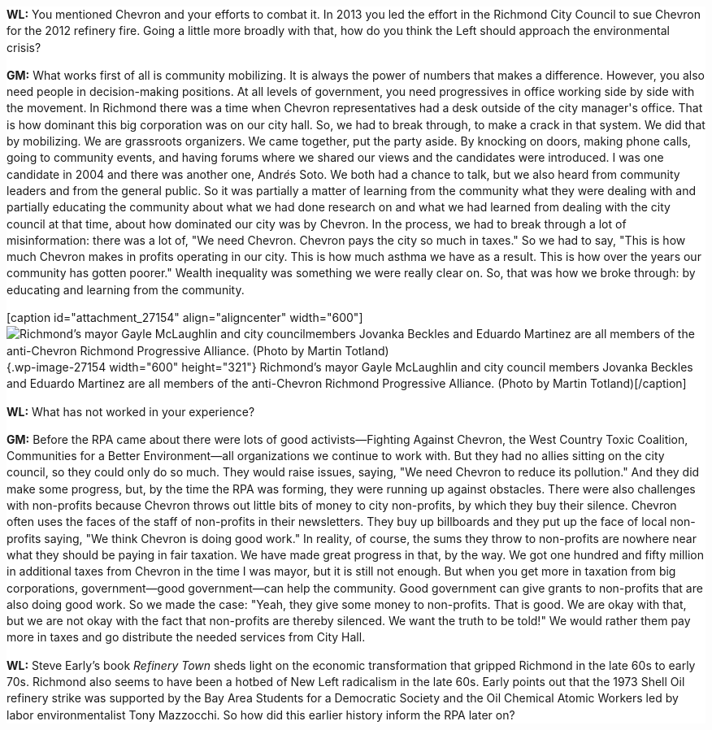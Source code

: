 **WL:** You mentioned Chevron and your efforts to combat it. In 2013 you led the effort in the Richmond City Council to sue Chevron for the 2012 refinery fire. Going a little more broadly with that, how do you think the Left should approach the environmental crisis?

**GM:** What works first of all is community mobilizing. It is always the power of numbers that makes a difference. However, you also need people in decision-making positions. At all levels of government, you need progressives in office working side by side with the movement. In Richmond there was a time when Chevron representatives had a desk outside of the city manager's office. That is how dominant this big corporation was on our city hall. So, we had to break through, to make a crack in that system. We did that by mobilizing. We are grassroots organizers. We came together, put the party aside. By knocking on doors, making phone calls, going to community events, and having forums where we shared our views and the candidates were introduced. I was one candidate in 2004 and there was another one, Andr*é*s Soto. We both had a chance to talk, but we also heard from community leaders and from the general public. So it was partially a matter of learning from the community what they were dealing with and partially educating the community about what we had done research on and what we had learned from dealing with the city council at that time, about how dominated our city was by Chevron. In the process, we had to break through a lot of misinformation: there was a lot of, "We need Chevron. Chevron pays the city so much in taxes." So we had to say, "This is how much Chevron makes in profits operating in our city. This is how much asthma we have as a result. This is how over the years our community has gotten poorer." Wealth inequality was something we were really clear on. So, that was how we broke through: by educating and learning from the community.

[caption id="attachment_27154" align="aligncenter" width="600"]![Richmond’s mayor Gayle McLaughlin and city councilmembers Jovanka Beckles and Eduardo Martinez are all members of the anti-Chevron Richmond Progressive Alliance. (Photo by Martin Totland)](%7B%7B%20site.baseurl%20%7D%7D/assets/Gayle-RPA_chevron.jpg){.wp-image-27154 width="600" height="321"} Richmond’s mayor Gayle McLaughlin and city council members Jovanka Beckles and Eduardo Martinez are all members of the anti-Chevron Richmond Progressive Alliance. (Photo by Martin Totland)[/caption]

**WL:** What has not worked in your experience?

**GM:** Before the RPA came about there were lots of good activists—Fighting Against Chevron, the West Country Toxic Coalition, Communities for a Better Environment—all organizations we continue to work with. But they had no allies sitting on the city council, so they could only do so much. They would raise issues, saying, "We need Chevron to reduce its pollution." And they did make some progress, but, by the time the RPA was forming, they were running up against obstacles. There were also challenges with non-profits because Chevron throws out little bits of money to city non-profits, by which they buy their silence. Chevron often uses the faces of the staff of non-profits in their newsletters. They buy up billboards and they put up the face of local non-profits saying, "We think Chevron is doing good work." In reality, of course, the sums they throw to non-profits are nowhere near what they should be paying in fair taxation. We have made great progress in that, by the way. We got one hundred and fifty million in additional taxes from Chevron in the time I was mayor, but it is still not enough. But when you get more in taxation from big corporations, government—good government—can help the community. Good government can give grants to non-profits that are also doing good work. So we made the case: "Yeah, they give some money to non-profits. That is good. We are okay with that, but we are not okay with the fact that non-profits are thereby silenced. We want the truth to be told!" We would rather them pay more in taxes and go distribute the needed services from City Hall.

**WL:** Steve Early’s book *Refinery Town* sheds light on the economic transformation that gripped Richmond in the late 60s to early 70s. Richmond also seems to have been a hotbed of New Left radicalism in the late 60s. Early points out that the 1973 Shell Oil refinery strike was supported by the Bay Area Students for a Democratic Society and the Oil Chemical Atomic Workers led by labor environmentalist Tony Mazzocchi. So how did this earlier history inform the RPA later on?


[^1]: "As a nascent organization, we should be flattered that Gayle McLaughlin and Jovanka Beckles would reach out to us for an endorsement. Such a request speaks volumes about the work we've done since November or longer in the case of our seasoned members." Herrera Cuevas, Antonio. Orr, William. "Until Our Members Have Agency, EBDSA Should Not Endorse". Available online at: <http://www.eastbaydsa.org/resources-endorsements-until-members-have-agency-ebdsa-should-not-endorse>